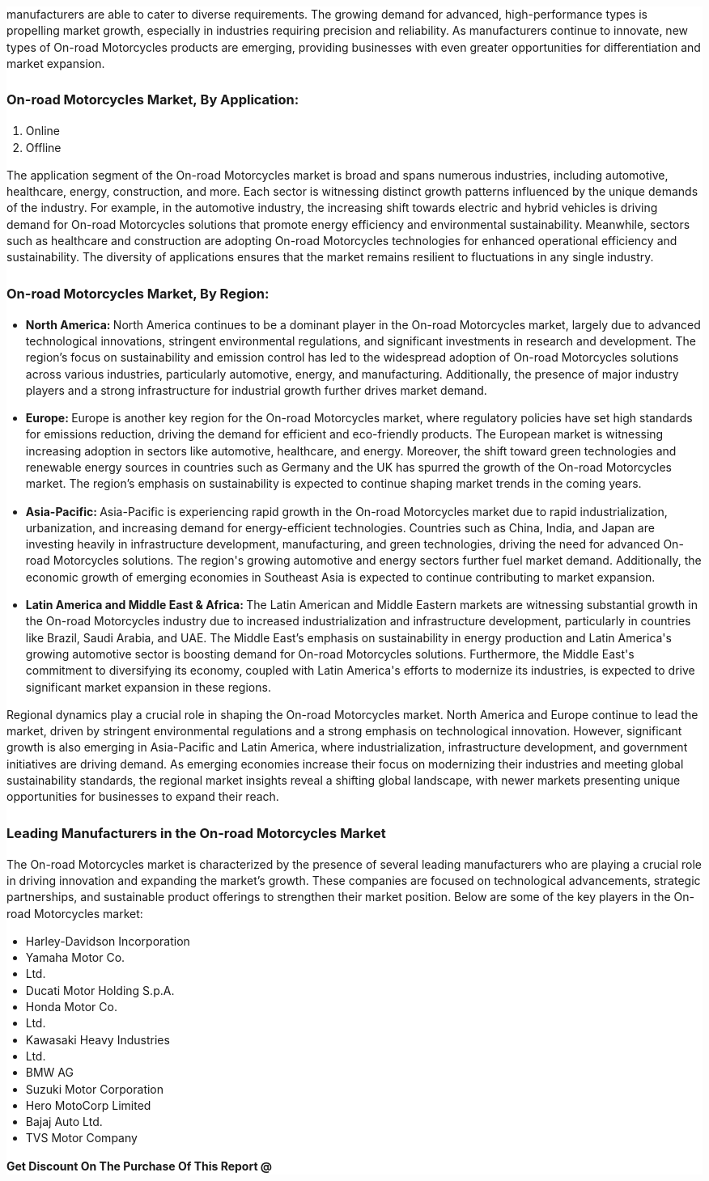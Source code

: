 manufacturers are able to cater to diverse requirements. The growing demand for advanced, high-performance types is propelling market growth, especially in industries requiring precision and reliability. As manufacturers continue to innovate, new types of On-road Motorcycles products are emerging, providing businesses with even greater opportunities for differentiation and market expansion.</p><h3>On-road Motorcycles Market,&nbsp;By Application:</h3><ol><li>Online<li> Offline</li></ol><p>The application segment of the On-road Motorcycles market is broad and spans numerous industries, including automotive, healthcare, energy, construction, and more. Each sector is witnessing distinct growth patterns influenced by the unique demands of the industry. For example, in the automotive industry, the increasing shift towards electric and hybrid vehicles is driving demand for On-road Motorcycles solutions that promote energy efficiency and environmental sustainability. Meanwhile, sectors such as healthcare and construction are adopting On-road Motorcycles technologies for enhanced operational efficiency and sustainability. The diversity of applications ensures that the market remains resilient to fluctuations in any single industry.</p><h3>On-road Motorcycles Market, By Region:</h3><ul><li><p><strong>North America:&nbsp;</strong>North America continues to be a dominant player in the On-road Motorcycles market, largely due to advanced technological innovations, stringent environmental regulations, and significant investments in research and development. The region&rsquo;s focus on sustainability and emission control has led to the widespread adoption of On-road Motorcycles solutions across various industries, particularly automotive, energy, and manufacturing. Additionally, the presence of major industry players and a strong infrastructure for industrial growth further drives market demand.</p></li><li><p><strong><strong>Europe:&nbsp;</strong></strong>Europe is another key region for the On-road Motorcycles market, where regulatory policies have set high standards for emissions reduction, driving the demand for efficient and eco-friendly products. The European market is witnessing increasing adoption in sectors like automotive, healthcare, and energy. Moreover, the shift toward green technologies and renewable energy sources in countries such as Germany and the UK has spurred the growth of the On-road Motorcycles market. The region&rsquo;s emphasis on sustainability is expected to continue shaping market trends in the coming years.</p></li><li><p><strong><strong>Asia-Pacific:&nbsp;</strong></strong>Asia-Pacific is experiencing rapid growth in the On-road Motorcycles market due to rapid industrialization, urbanization, and increasing demand for energy-efficient technologies. Countries such as China, India, and Japan are investing heavily in infrastructure development, manufacturing, and green technologies, driving the need for advanced On-road Motorcycles solutions. The region's growing automotive and energy sectors further fuel market demand. Additionally, the economic growth of emerging economies in Southeast Asia is expected to continue contributing to market expansion.</p></li><li><p><strong><strong>Latin America and Middle East &amp; Africa:&nbsp;</strong></strong>The Latin American and Middle Eastern markets are witnessing substantial growth in the On-road Motorcycles industry due to increased industrialization and infrastructure development, particularly in countries like Brazil, Saudi Arabia, and UAE. The Middle East&rsquo;s emphasis on sustainability in energy production and Latin America's growing automotive sector is boosting demand for On-road Motorcycles solutions. Furthermore, the Middle East's commitment to diversifying its economy, coupled with Latin America's efforts to modernize its industries, is expected to drive significant market expansion in these regions.</p></li></ul><p>Regional dynamics play a crucial role in shaping the On-road Motorcycles market. North America and Europe continue to lead the market, driven by stringent environmental regulations and a strong emphasis on technological innovation. However, significant growth is also emerging in Asia-Pacific and Latin America, where industrialization, infrastructure development, and government initiatives are driving demand. As emerging economies increase their focus on modernizing their industries and meeting global sustainability standards, the regional market insights reveal a shifting global landscape, with newer markets presenting unique opportunities for businesses to expand their reach.</p><h3><strong>Leading Manufacturers in the On-road Motorcycles Market</strong></h3><p>The On-road Motorcycles market is characterized by the presence of several leading manufacturers who are playing a crucial role in driving innovation and expanding the market&rsquo;s growth. These companies are focused on technological advancements, strategic partnerships, and sustainable product offerings to strengthen their market position. Below are some of the key players in the On-road Motorcycles market:</p></div><div class="article-main__content" data-test-id="publishing-text-block"><ul><li><span class="">Harley-Davidson Incorporation<li> Yamaha Motor Co.<li> Ltd.<li> Ducati Motor Holding S.p.A.<li> Honda Motor Co.<li> Ltd.<li> Kawasaki Heavy Industries<li> Ltd.<li> BMW AG<li> Suzuki Motor Corporation<li> Hero MotoCorp Limited<li> Bajaj Auto Ltd.<li> TVS Motor Company</span></li></ul></div><div class="article-main__content" data-test-id="publishing-text-block"><p><span class="font-[700]"><strong>Get Discount On The Purchase Of This Report @</strong>